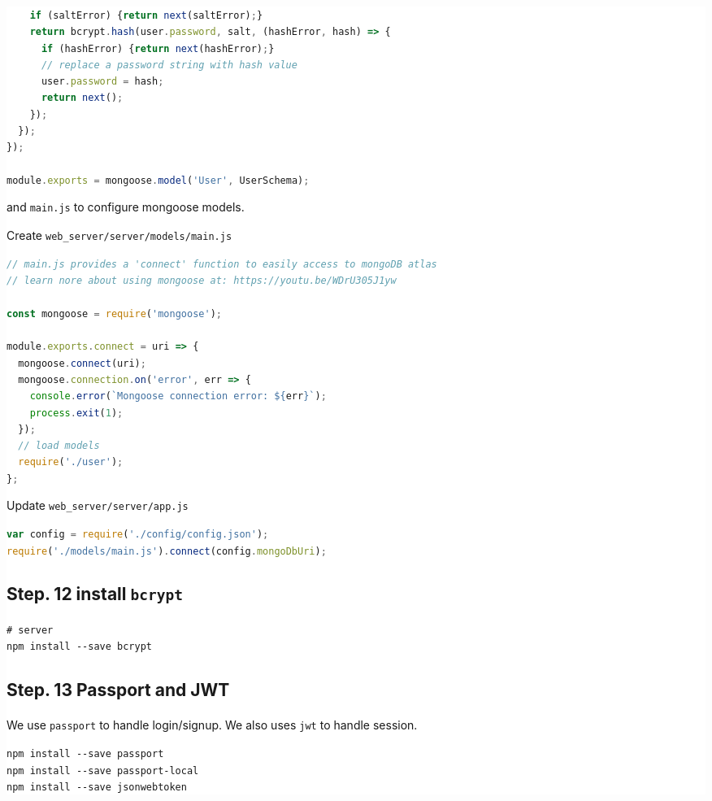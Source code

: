 ```javascript
    if (saltError) {return next(saltError);}
    return bcrypt.hash(user.password, salt, (hashError, hash) => {
      if (hashError) {return next(hashError);}
      // replace a password string with hash value
      user.password = hash;
      return next();
    }); 
  });
});

module.exports = mongoose.model('User', UserSchema);
```

and `main.js` to configure mongoose models.

Create `web_server/server/models/main.js`

```javascript
// main.js provides a 'connect' function to easily access to mongoDB atlas
// learn nore about using mongoose at: https://youtu.be/WDrU305J1yw

const mongoose = require('mongoose');

module.exports.connect = uri => {
  mongoose.connect(uri);
  mongoose.connection.on('error', err => {
  	console.error(`Mongoose connection error: ${err}`);
  	process.exit(1);
  });
  // load models
  require('./user');
};
```

Update `web_server/server/app.js`

```javascript
var config = require('./config/config.json');
require('./models/main.js').connect(config.mongoDbUri);
```

## Step. 12 install `bcrypt`

```
# server
npm install --save bcrypt
```

## Step. 13 Passport and JWT

We use `passport` to handle login/signup. We also uses `jwt` to handle session.

```
npm install --save passport
npm install --save passport-local
npm install --save jsonwebtoken
```
